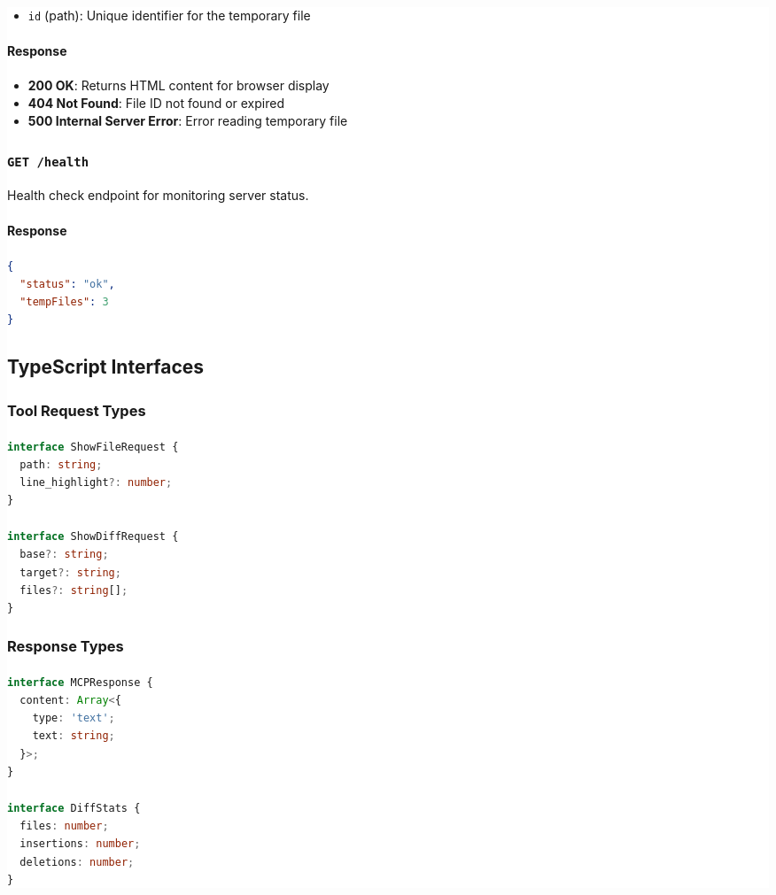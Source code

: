 - `id` (path): Unique identifier for the temporary file

#### Response

- **200 OK**: Returns HTML content for browser display
- **404 Not Found**: File ID not found or expired
- **500 Internal Server Error**: Error reading temporary file

### `GET /health`

Health check endpoint for monitoring server status.

#### Response

```json
{
  "status": "ok",
  "tempFiles": 3
}
```

## TypeScript Interfaces

### Tool Request Types

```typescript
interface ShowFileRequest {
  path: string;
  line_highlight?: number;
}

interface ShowDiffRequest {
  base?: string;
  target?: string;
  files?: string[];
}
```

### Response Types

```typescript
interface MCPResponse {
  content: Array<{
    type: 'text';
    text: string;
  }>;
}

interface DiffStats {
  files: number;
  insertions: number;
  deletions: number;
}
```
